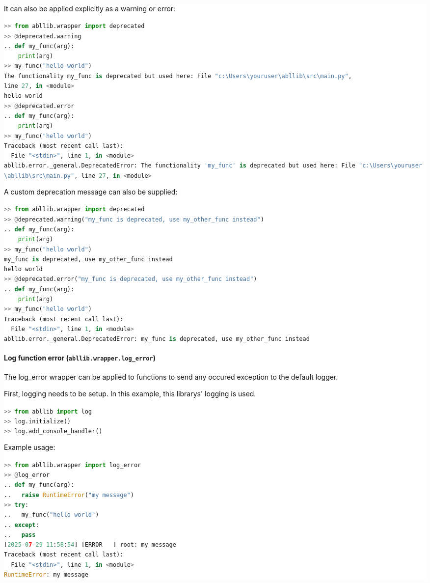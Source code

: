 It can also be applied explicitly as a warning or error:
```py
>> from abllib.wrapper import deprecated
>> @deprecated.warning
.. def my_func(arg):
    print(arg)
>> my_func("hello world")
The functionality my_func is deprecated but used here: File "c:\Users\youruser\abllib\src\main.py", 
line 27, in <module>
hello world
>> @deprecated.error
.. def my_func(arg):
    print(arg)
>> my_func("hello world")
Traceback (most recent call last):
  File "<stdin>", line 1, in <module>
abllib.error._general.DeprecatedError: The functionality 'my_func' is deprecated but used here: File "c:\Users\youruser\abllib\src\main.py", line 27, in <module>
```

A custom deprecation message can also be supplied:
```py
>> from abllib.wrapper import deprecated
>> @deprecated.warning("my_func is deprecated, use my_other_func instead")
.. def my_func(arg):
    print(arg)
>> my_func("hello world")
my_func is deprecated, use my_other_func instead
hello world
>> @deprecated.error("my_func is deprecated, use my_other_func instead")
.. def my_func(arg):
    print(arg)
>> my_func("hello world")
Traceback (most recent call last):
  File "<stdin>", line 1, in <module>
abllib.error._general.DeprecatedError: my_func is deprecated, use my_other_func instead
```

#### Log function error (`abllib.wrapper.log_error`)

The log_error wrapper can be applied to functions to send any occured exception to the default logger.

First, logging needs to be setup. In this example, this librarys' logging is used.
```py
>> from abllib import log
>> log.initialize()
>> log.add_console_handler()
```

Example usage:
```py
>> from abllib.wrapper import log_error
>> @log_error
.. def my_func(arg):
..   raise RuntimeError("my message")
>> try:
..   my_func("hello world")
.. except:
..   pass
[2025-07-29 11:58:54] [ERROR   ] root: my message
Traceback (most recent call last):
  File "<stdin>", line 1, in <module>
RuntimeError: my message
```
